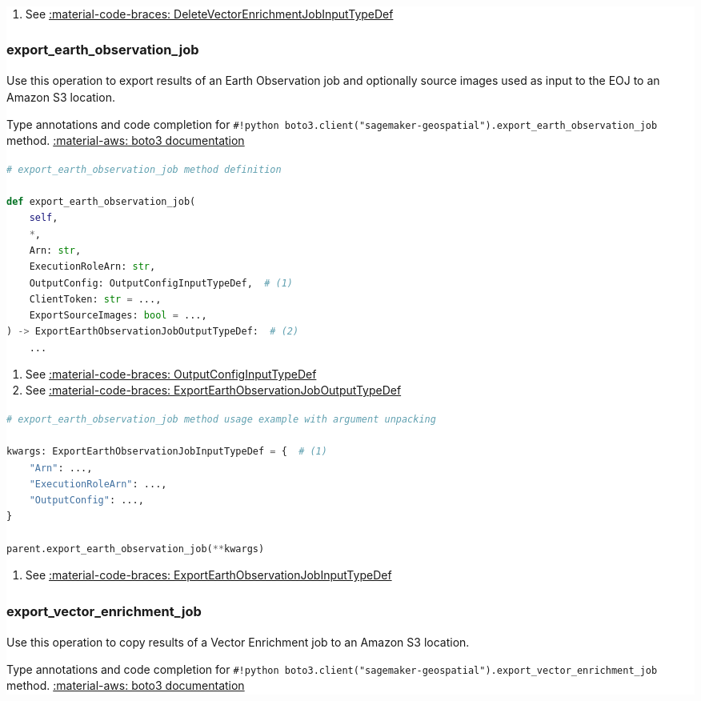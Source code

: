 1. See [:material-code-braces: DeleteVectorEnrichmentJobInputTypeDef](./type_defs.md#deletevectorenrichmentjobinputtypedef)

### export\_earth\_observation\_job

Use this operation to export results of an Earth Observation job and optionally
source images used as input to the EOJ to an Amazon S3 location.

Type annotations and code completion for `#!python boto3.client("sagemaker-geospatial").export_earth_observation_job` method.
[:material-aws: boto3 documentation](https://boto3.amazonaws.com/v1/documentation/api/latest/reference/services/sagemaker-geospatial/client/export_earth_observation_job.html)

```python
# export_earth_observation_job method definition

def export_earth_observation_job(
    self,
    *,
    Arn: str,
    ExecutionRoleArn: str,
    OutputConfig: OutputConfigInputTypeDef,  # (1)
    ClientToken: str = ...,
    ExportSourceImages: bool = ...,
) -> ExportEarthObservationJobOutputTypeDef:  # (2)
    ...
```

1. See [:material-code-braces: OutputConfigInputTypeDef](./type_defs.md#outputconfiginputtypedef)
2. See [:material-code-braces: ExportEarthObservationJobOutputTypeDef](./type_defs.md#exportearthobservationjoboutputtypedef)


```python
# export_earth_observation_job method usage example with argument unpacking

kwargs: ExportEarthObservationJobInputTypeDef = {  # (1)
    "Arn": ...,
    "ExecutionRoleArn": ...,
    "OutputConfig": ...,
}

parent.export_earth_observation_job(**kwargs)
```

1. See [:material-code-braces: ExportEarthObservationJobInputTypeDef](./type_defs.md#exportearthobservationjobinputtypedef)

### export\_vector\_enrichment\_job

Use this operation to copy results of a Vector Enrichment job to an Amazon S3
location.

Type annotations and code completion for `#!python boto3.client("sagemaker-geospatial").export_vector_enrichment_job` method.
[:material-aws: boto3 documentation](https://boto3.amazonaws.com/v1/documentation/api/latest/reference/services/sagemaker-geospatial/client/export_vector_enrichment_job.html)
